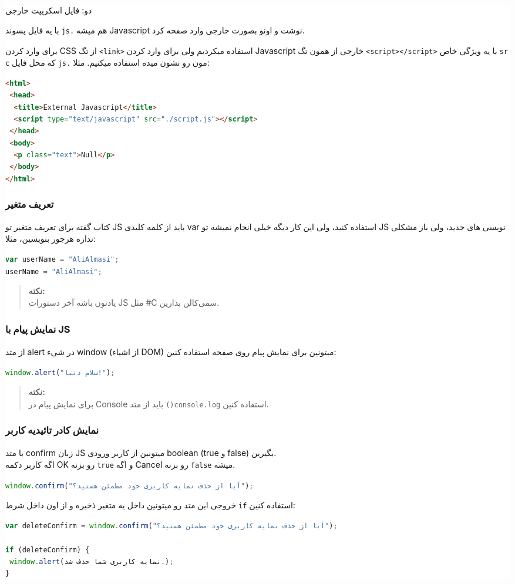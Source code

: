 دو: فایل اسکریپت خارجی

با یه فایل پسوند `js.` هم میشه Javascript نوشت و اونو بصورت خارجی وارد صفحه کرد.

برای وارد کردن CSS از تگ `<link>` استفاده میکردیم ولی برای وارد کردن Javascript خارجی از همون تگ `<script></script>` با یه ویژگی خاص `src` که محل فایل `js.` مون رو نشون میده استفاده میکنیم. مثلا:

```html
<html>
 <head>
  <title>External Javascript</title>
  <script type="text/javascript" src="./script.js"></script>
 </head>
 <body>
  <p class="text">Null</p>
 </body>
</html>
```

### تعریف متغیر

کتاب گفته برای تعریف متغیر تو JS باید از کلمه کلیدی var استفاده کنید، ولی این کار دیگه خیلی انجام نمیشه تو JS نویسی های جدید، ولی باز مشکلی نداره هرجور بنویسین، مثلا:

```js
var userName = "AliAlmasi";
userName = "AliAlmasi";
```

> **نکته:**  
> یادتون باشه آخر دستورات JS مثل #C سمی‌کالن بذارین.

### نمایش پیام با JS

از متد alert در شیء window (از اشیاء DOM) میتونین برای نمایش پیام روی صفحه استفاده کنین:

```js
window.alert("سلام دنیا!");
```

> **نکته:**  
> برای نمایش پیام در Console باید از متد `()console.log` استفاده کنین.

### نمایش کادر تائیدیه کاربر

با متد confirm زبان JS میتونین از کاربر ورودی boolean (true و false) بگیرین.  
اگه کاربر دکمه OK رو بزنه `true` و اگه Cancel رو بزنه `false` میشه.

```js
window.confirm("آیا از حذف نمایه کاربری خود مطمئن هستید؟");
```

خروجی این متد رو میتونین داخل یه متغیر ذخیره و از اون داخل شرط `if` استفاده کنین:

```js
var deleteConfirm = window.confirm("آیا از حذف نمایه کاربری خود مطمئن هستید؟");

if (deleteConfirm) {
 window.alert(نمایه کاربری شما حذف شد.);
}
```
